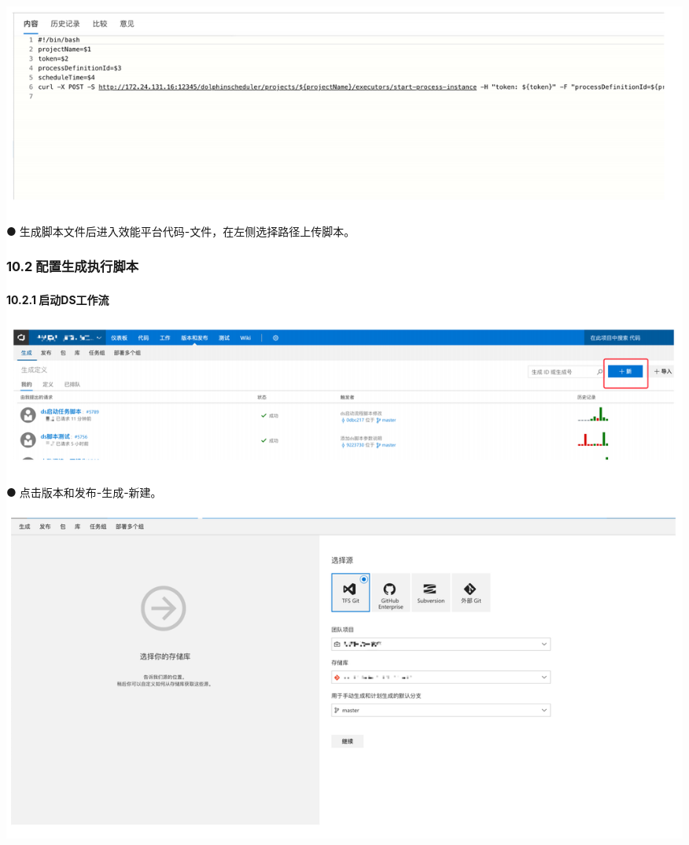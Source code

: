 ![3](/img/task/TFS启动ds任务流图片/3.png)

● ⽣成脚本文件后进入效能平台代码-文件，在左侧选择路径上传脚本。

### 10.2 配置生成执行脚本

#### 10.2.1 启动**DS**工作流

![4](/img/task/TFS启动ds任务流图片/4.png)

● 点击版本和发布-生成-新建。

![5](/img/task/TFS启动ds任务流图片/5.png)
